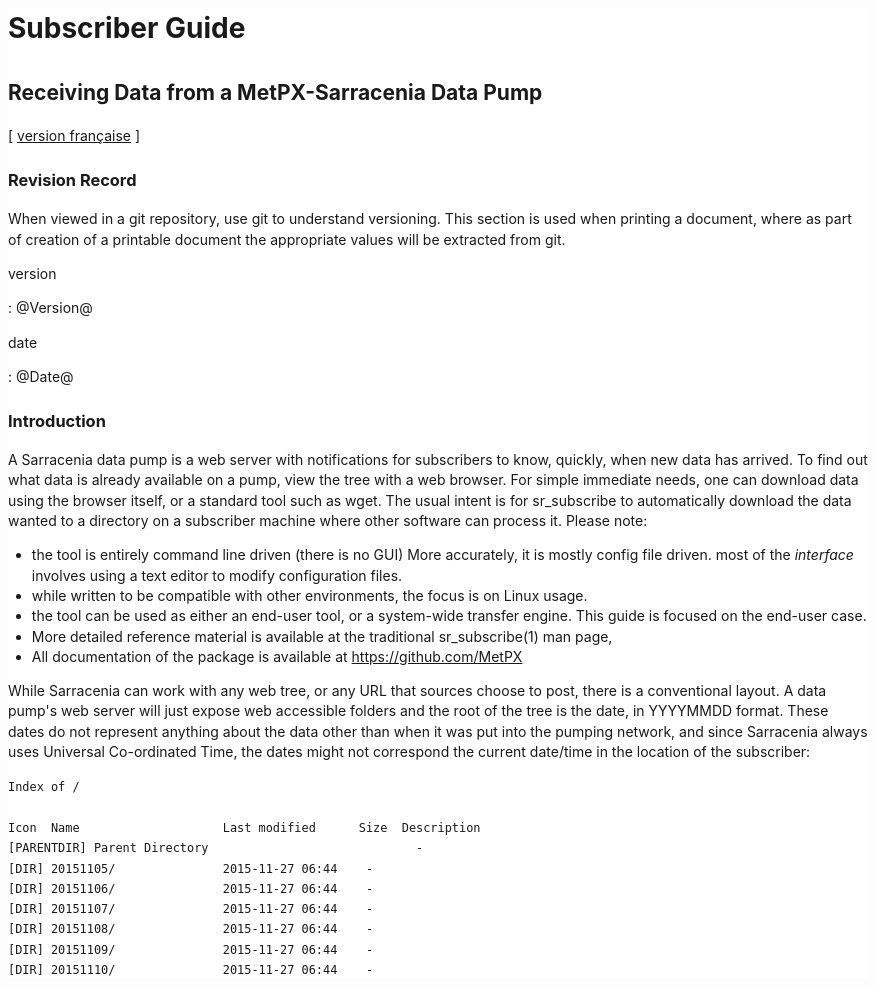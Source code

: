 Subscriber Guide
================

Receiving Data from a MetPX-Sarracenia Data Pump
------------------------------------------------

\[ [version française](fr/subscriber.md) \]

### Revision Record

When viewed in a git repository, use git to understand versioning. This
section is used when printing a document, where as part of creation of a
printable document the appropriate values will be extracted from git.

version

:   @Version@

date

:   @Date@

### Introduction

A Sarracenia data pump is a web server with notifications for
subscribers to know, quickly, when new data has arrived. To find out
what data is already available on a pump, view the tree with a web
browser. For simple immediate needs, one can download data using the
browser itself, or a standard tool such as wget. The usual intent is for
sr\_subscribe to automatically download the data wanted to a directory
on a subscriber machine where other software can process it. Please
note:

-   the tool is entirely command line driven (there is no GUI) More
    accurately, it is mostly config file driven. most of the *interface*
    involves using a text editor to modify configuration files.
-   while written to be compatible with other environments, the focus is
    on Linux usage.
-   the tool can be used as either an end-user tool, or a system-wide
    transfer engine. This guide is focused on the end-user case.
-   More detailed reference material is available at the traditional
    sr\_subscribe(1) man page,
-   All documentation of the package is available at
    <https://github.com/MetPX>

While Sarracenia can work with any web tree, or any URL that sources
choose to post, there is a conventional layout. A data pump's web server
will just expose web accessible folders and the root of the tree is the
date, in YYYYMMDD format. These dates do not represent anything about
the data other than when it was put into the pumping network, and since
Sarracenia always uses Universal Co-ordinated Time, the dates might not
correspond the current date/time in the location of the subscriber:

    Index of /

    Icon  Name                    Last modified      Size  Description
    [PARENTDIR] Parent Directory                             -   
    [DIR] 20151105/               2015-11-27 06:44    -   
    [DIR] 20151106/               2015-11-27 06:44    -   
    [DIR] 20151107/               2015-11-27 06:44    -   
    [DIR] 20151108/               2015-11-27 06:44    -   
    [DIR] 20151109/               2015-11-27 06:44    -   
    [DIR] 20151110/               2015-11-27 06:44    -  
